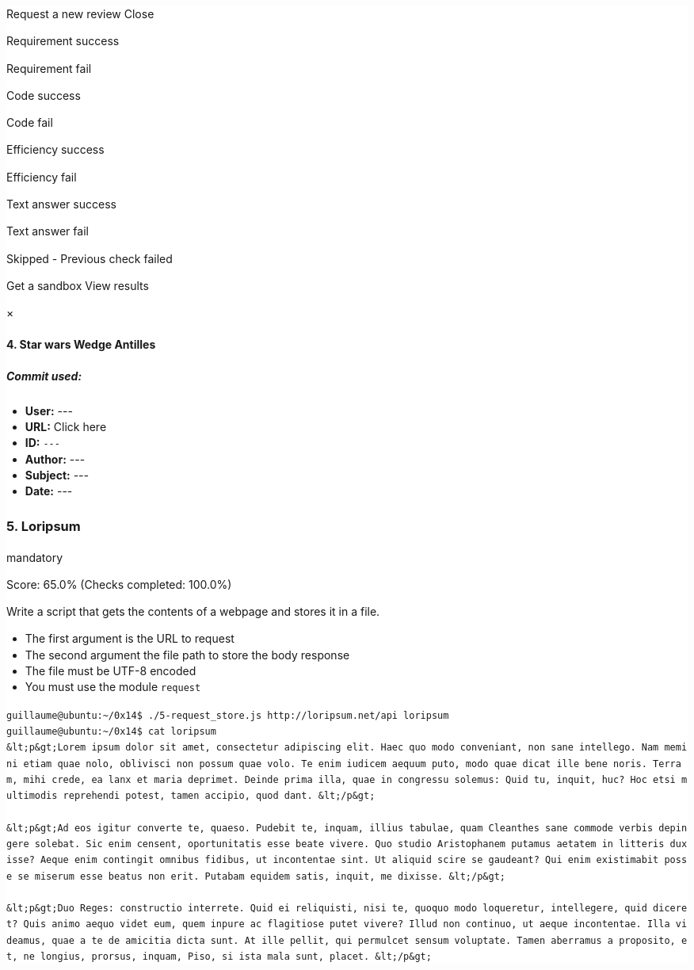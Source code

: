 Request a new review Close

Requirement success

Requirement fail

Code success

Code fail

Efficiency success

Efficiency fail

Text answer success

Text answer fail

Skipped - Previous check failed

Get a sandbox View results

×

#### 4\. Star wars Wedge Antilles

##### Commit used:

-   **User:** \---
-   **URL:** Click here
-   **ID:** `---`
-   **Author:** \---
-   **Subject:** _\---_
-   **Date:** \---

### 5\. Loripsum

mandatory

Score: 65.0% (Checks completed: 100.0%)

Write a script that gets the contents of a webpage and stores it in a file.

-   The first argument is the URL to request
-   The second argument the file path to store the body response
-   The file must be UTF-8 encoded
-   You must use the module `request`

```
guillaume@ubuntu:~/0x14$ ./5-request_store.js http://loripsum.net/api loripsum
guillaume@ubuntu:~/0x14$ cat loripsum
&lt;p&gt;Lorem ipsum dolor sit amet, consectetur adipiscing elit. Haec quo modo conveniant, non sane intellego. Nam memini etiam quae nolo, oblivisci non possum quae volo. Te enim iudicem aequum puto, modo quae dicat ille bene noris. Terram, mihi crede, ea lanx et maria deprimet. Deinde prima illa, quae in congressu solemus: Quid tu, inquit, huc? Hoc etsi multimodis reprehendi potest, tamen accipio, quod dant. &lt;/p&gt;

&lt;p&gt;Ad eos igitur converte te, quaeso. Pudebit te, inquam, illius tabulae, quam Cleanthes sane commode verbis depingere solebat. Sic enim censent, oportunitatis esse beate vivere. Quo studio Aristophanem putamus aetatem in litteris duxisse? Aeque enim contingit omnibus fidibus, ut incontentae sint. Ut aliquid scire se gaudeant? Qui enim existimabit posse se miserum esse beatus non erit. Putabam equidem satis, inquit, me dixisse. &lt;/p&gt;

&lt;p&gt;Duo Reges: constructio interrete. Quid ei reliquisti, nisi te, quoquo modo loqueretur, intellegere, quid diceret? Quis animo aequo videt eum, quem inpure ac flagitiose putet vivere? Illud non continuo, ut aeque incontentae. Illa videamus, quae a te de amicitia dicta sunt. At ille pellit, qui permulcet sensum voluptate. Tamen aberramus a proposito, et, ne longius, prorsus, inquam, Piso, si ista mala sunt, placet. &lt;/p&gt;

```